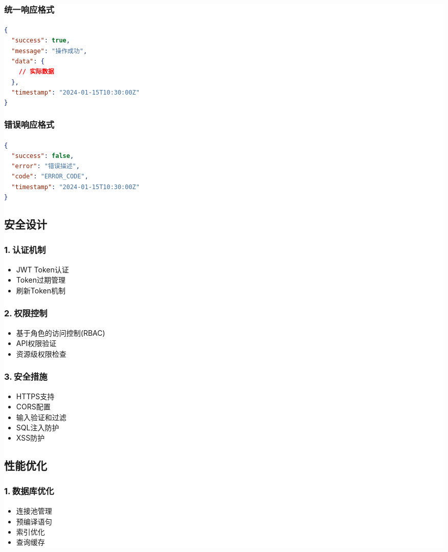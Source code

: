 ### 统一响应格式
```json
{
  "success": true,
  "message": "操作成功",
  "data": {
    // 实际数据
  },
  "timestamp": "2024-01-15T10:30:00Z"
}
```

### 错误响应格式
```json
{
  "success": false,
  "error": "错误描述",
  "code": "ERROR_CODE",
  "timestamp": "2024-01-15T10:30:00Z"
}
```

## 安全设计

### 1. 认证机制
- JWT Token认证
- Token过期管理
- 刷新Token机制

### 2. 权限控制
- 基于角色的访问控制(RBAC)
- API权限验证
- 资源级权限检查

### 3. 安全措施
- HTTPS支持
- CORS配置
- 输入验证和过滤
- SQL注入防护
- XSS防护

## 性能优化

### 1. 数据库优化
- 连接池管理
- 预编译语句
- 索引优化
- 查询缓存
